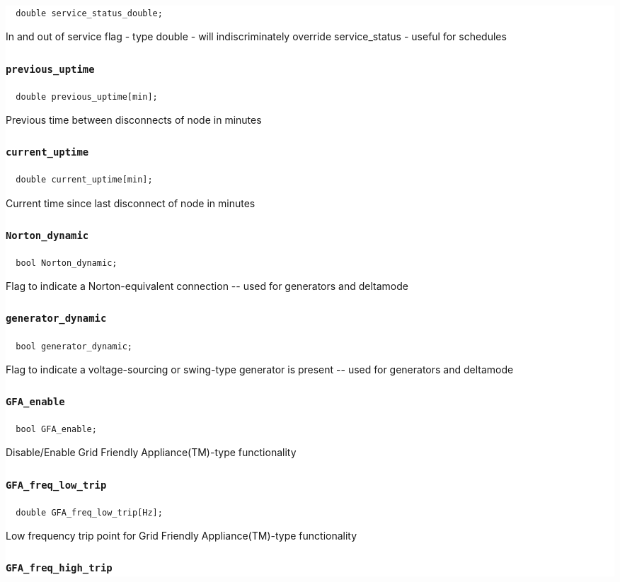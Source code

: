 ~~~
  double service_status_double;
~~~

In and out of service flag - type double - will indiscriminately override service_status - useful for schedules

### `previous_uptime`

~~~
  double previous_uptime[min];
~~~

Previous time between disconnects of node in minutes

### `current_uptime`

~~~
  double current_uptime[min];
~~~

Current time since last disconnect of node in minutes

### `Norton_dynamic`

~~~
  bool Norton_dynamic;
~~~

Flag to indicate a Norton-equivalent connection -- used for generators and deltamode

### `generator_dynamic`

~~~
  bool generator_dynamic;
~~~

Flag to indicate a voltage-sourcing or swing-type generator is present -- used for generators and deltamode

### `GFA_enable`

~~~
  bool GFA_enable;
~~~

Disable/Enable Grid Friendly Appliance(TM)-type functionality

### `GFA_freq_low_trip`

~~~
  double GFA_freq_low_trip[Hz];
~~~

Low frequency trip point for Grid Friendly Appliance(TM)-type functionality

### `GFA_freq_high_trip`
